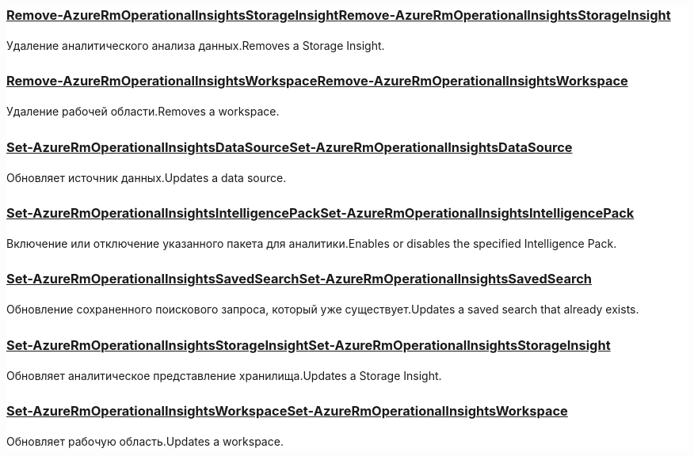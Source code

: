### [<span data-ttu-id="24534-169">Remove-AzureRmOperationalInsightsStorageInsight</span><span class="sxs-lookup"><span data-stu-id="24534-169">Remove-AzureRmOperationalInsightsStorageInsight</span></span>](Remove-AzureRmOperationalInsightsStorageInsight.md)
<span data-ttu-id="24534-170">Удаление аналитического анализа данных.</span><span class="sxs-lookup"><span data-stu-id="24534-170">Removes a Storage Insight.</span></span>

### [<span data-ttu-id="24534-171">Remove-AzureRmOperationalInsightsWorkspace</span><span class="sxs-lookup"><span data-stu-id="24534-171">Remove-AzureRmOperationalInsightsWorkspace</span></span>](Remove-AzureRmOperationalInsightsWorkspace.md)
<span data-ttu-id="24534-172">Удаление рабочей области.</span><span class="sxs-lookup"><span data-stu-id="24534-172">Removes a workspace.</span></span>

### [<span data-ttu-id="24534-173">Set-AzureRmOperationalInsightsDataSource</span><span class="sxs-lookup"><span data-stu-id="24534-173">Set-AzureRmOperationalInsightsDataSource</span></span>](Set-AzureRmOperationalInsightsDataSource.md)
<span data-ttu-id="24534-174">Обновляет источник данных.</span><span class="sxs-lookup"><span data-stu-id="24534-174">Updates a data source.</span></span>

### [<span data-ttu-id="24534-175">Set-AzureRmOperationalInsightsIntelligencePack</span><span class="sxs-lookup"><span data-stu-id="24534-175">Set-AzureRmOperationalInsightsIntelligencePack</span></span>](Set-AzureRmOperationalInsightsIntelligencePack.md)
<span data-ttu-id="24534-176">Включение или отключение указанного пакета для аналитики.</span><span class="sxs-lookup"><span data-stu-id="24534-176">Enables or disables the specified Intelligence Pack.</span></span>

### [<span data-ttu-id="24534-177">Set-AzureRmOperationalInsightsSavedSearch</span><span class="sxs-lookup"><span data-stu-id="24534-177">Set-AzureRmOperationalInsightsSavedSearch</span></span>](Set-AzureRmOperationalInsightsSavedSearch.md)
<span data-ttu-id="24534-178">Обновление сохраненного поискового запроса, который уже существует.</span><span class="sxs-lookup"><span data-stu-id="24534-178">Updates a saved search that already exists.</span></span>

### [<span data-ttu-id="24534-179">Set-AzureRmOperationalInsightsStorageInsight</span><span class="sxs-lookup"><span data-stu-id="24534-179">Set-AzureRmOperationalInsightsStorageInsight</span></span>](Set-AzureRmOperationalInsightsStorageInsight.md)
<span data-ttu-id="24534-180">Обновляет аналитическое представление хранилища.</span><span class="sxs-lookup"><span data-stu-id="24534-180">Updates a Storage Insight.</span></span>

### [<span data-ttu-id="24534-181">Set-AzureRmOperationalInsightsWorkspace</span><span class="sxs-lookup"><span data-stu-id="24534-181">Set-AzureRmOperationalInsightsWorkspace</span></span>](Set-AzureRmOperationalInsightsWorkspace.md)
<span data-ttu-id="24534-182">Обновляет рабочую область.</span><span class="sxs-lookup"><span data-stu-id="24534-182">Updates a workspace.</span></span>

